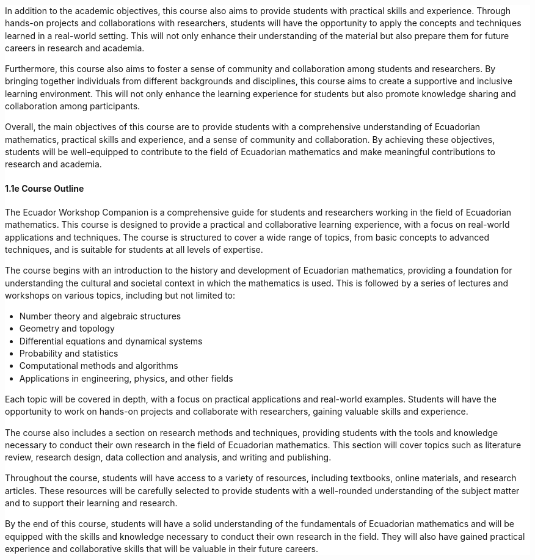 In addition to the academic objectives, this course also aims to provide students with practical skills and experience. Through hands-on projects and collaborations with researchers, students will have the opportunity to apply the concepts and techniques learned in a real-world setting. This will not only enhance their understanding of the material but also prepare them for future careers in research and academia.

Furthermore, this course also aims to foster a sense of community and collaboration among students and researchers. By bringing together individuals from different backgrounds and disciplines, this course aims to create a supportive and inclusive learning environment. This will not only enhance the learning experience for students but also promote knowledge sharing and collaboration among participants.

Overall, the main objectives of this course are to provide students with a comprehensive understanding of Ecuadorian mathematics, practical skills and experience, and a sense of community and collaboration. By achieving these objectives, students will be well-equipped to contribute to the field of Ecuadorian mathematics and make meaningful contributions to research and academia. 


#### 1.1e Course Outline

The Ecuador Workshop Companion is a comprehensive guide for students and researchers working in the field of Ecuadorian mathematics. This course is designed to provide a practical and collaborative learning experience, with a focus on real-world applications and techniques. The course is structured to cover a wide range of topics, from basic concepts to advanced techniques, and is suitable for students at all levels of expertise.

The course begins with an introduction to the history and development of Ecuadorian mathematics, providing a foundation for understanding the cultural and societal context in which the mathematics is used. This is followed by a series of lectures and workshops on various topics, including but not limited to:

- Number theory and algebraic structures
- Geometry and topology
- Differential equations and dynamical systems
- Probability and statistics
- Computational methods and algorithms
- Applications in engineering, physics, and other fields

Each topic will be covered in depth, with a focus on practical applications and real-world examples. Students will have the opportunity to work on hands-on projects and collaborate with researchers, gaining valuable skills and experience.

The course also includes a section on research methods and techniques, providing students with the tools and knowledge necessary to conduct their own research in the field of Ecuadorian mathematics. This section will cover topics such as literature review, research design, data collection and analysis, and writing and publishing.

Throughout the course, students will have access to a variety of resources, including textbooks, online materials, and research articles. These resources will be carefully selected to provide students with a well-rounded understanding of the subject matter and to support their learning and research.

By the end of this course, students will have a solid understanding of the fundamentals of Ecuadorian mathematics and will be equipped with the skills and knowledge necessary to conduct their own research in the field. They will also have gained practical experience and collaborative skills that will be valuable in their future careers.
